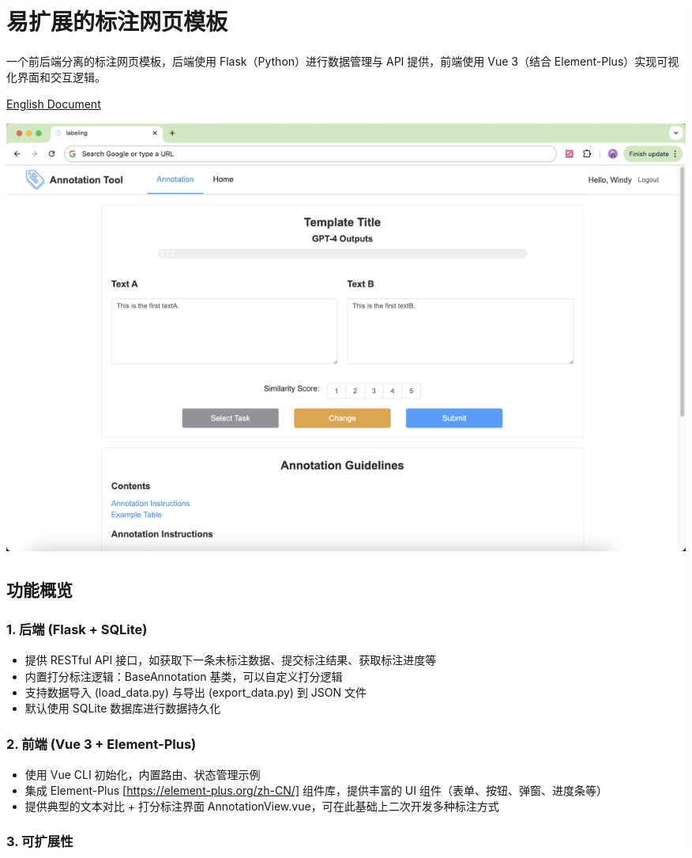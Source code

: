 # 易扩展的标注网页模板

一个前后端分离的标注网页模板，后端使用 Flask（Python）进行数据管理与 API 提供，前端使用 Vue 3（结合 Element-Plus）实现可视化界面和交互逻辑。

[English Document](./README.md)

![Home Page](./assets/home.png)

## 功能概览

### 1. 后端 (Flask + SQLite)
- 提供 RESTful API 接口，如获取下一条未标注数据、提交标注结果、获取标注进度等
- 内置打分标注逻辑：BaseAnnotation 基类，可以自定义打分逻辑
- 支持数据导入 (load_data.py) 与导出 (export_data.py) 到 JSON 文件
- 默认使用 SQLite 数据库进行数据持久化

### 2. 前端 (Vue 3 + Element-Plus)
- 使用 Vue CLI 初始化，内置路由、状态管理示例
- 集成 Element-Plus [https://element-plus.org/zh-CN/] 组件库，提供丰富的 UI 组件（表单、按钮、弹窗、进度条等）
- 提供典型的文本对比 + 打分标注界面 AnnotationView.vue，可在此基础上二次开发多种标注方式

### 3. 可扩展性
